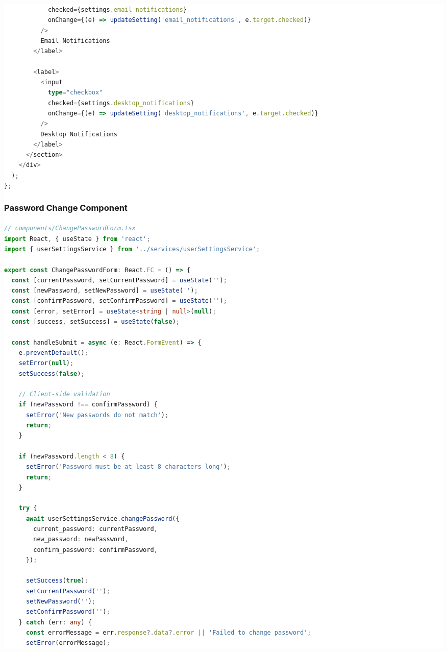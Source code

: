 ```typescript
            checked={settings.email_notifications}
            onChange={(e) => updateSetting('email_notifications', e.target.checked)}
          />
          Email Notifications
        </label>

        <label>
          <input
            type="checkbox"
            checked={settings.desktop_notifications}
            onChange={(e) => updateSetting('desktop_notifications', e.target.checked)}
          />
          Desktop Notifications
        </label>
      </section>
    </div>
  );
};
```

### Password Change Component
```typescript
// components/ChangePasswordForm.tsx
import React, { useState } from 'react';
import { userSettingsService } from '../services/userSettingsService';

export const ChangePasswordForm: React.FC = () => {
  const [currentPassword, setCurrentPassword] = useState('');
  const [newPassword, setNewPassword] = useState('');
  const [confirmPassword, setConfirmPassword] = useState('');
  const [error, setError] = useState<string | null>(null);
  const [success, setSuccess] = useState(false);

  const handleSubmit = async (e: React.FormEvent) => {
    e.preventDefault();
    setError(null);
    setSuccess(false);

    // Client-side validation
    if (newPassword !== confirmPassword) {
      setError('New passwords do not match');
      return;
    }

    if (newPassword.length < 8) {
      setError('Password must be at least 8 characters long');
      return;
    }

    try {
      await userSettingsService.changePassword({
        current_password: currentPassword,
        new_password: newPassword,
        confirm_password: confirmPassword,
      });

      setSuccess(true);
      setCurrentPassword('');
      setNewPassword('');
      setConfirmPassword('');
    } catch (err: any) {
      const errorMessage = err.response?.data?.error || 'Failed to change password';
      setError(errorMessage);
```